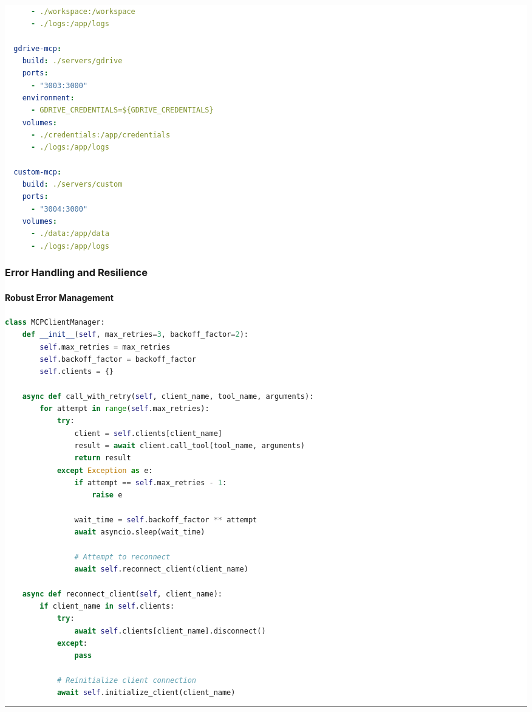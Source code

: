 ```yaml
      - ./workspace:/workspace
      - ./logs:/app/logs
  
  gdrive-mcp:
    build: ./servers/gdrive
    ports:
      - "3003:3000"
    environment:
      - GDRIVE_CREDENTIALS=${GDRIVE_CREDENTIALS}
    volumes:
      - ./credentials:/app/credentials
      - ./logs:/app/logs
  
  custom-mcp:
    build: ./servers/custom
    ports:
      - "3004:3000"
    volumes:
      - ./data:/app/data
      - ./logs:/app/logs
```

### Error Handling and Resilience

#### Robust Error Management

```python
class MCPClientManager:
    def __init__(self, max_retries=3, backoff_factor=2):
        self.max_retries = max_retries
        self.backoff_factor = backoff_factor
        self.clients = {}
    
    async def call_with_retry(self, client_name, tool_name, arguments):
        for attempt in range(self.max_retries):
            try:
                client = self.clients[client_name]
                result = await client.call_tool(tool_name, arguments)
                return result
            except Exception as e:
                if attempt == self.max_retries - 1:
                    raise e
                
                wait_time = self.backoff_factor ** attempt
                await asyncio.sleep(wait_time)
                
                # Attempt to reconnect
                await self.reconnect_client(client_name)
    
    async def reconnect_client(self, client_name):
        if client_name in self.clients:
            try:
                await self.clients[client_name].disconnect()
            except:
                pass
            
            # Reinitialize client connection
            await self.initialize_client(client_name)
```

---